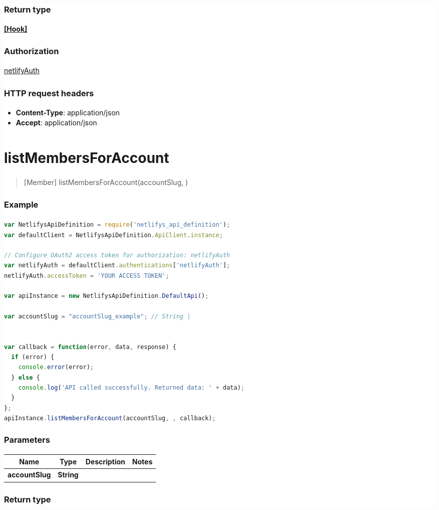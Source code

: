 ### Return type

[**[Hook]**](Hook.md)

### Authorization

[netlifyAuth](../README.md#netlifyAuth)

### HTTP request headers

 - **Content-Type**: application/json
 - **Accept**: application/json

<a name="listMembersForAccount"></a>
# **listMembersForAccount**
> [Member] listMembersForAccount(accountSlug, )



### Example
```javascript
var NetlifysApiDefinition = require('netlifys_api_definition');
var defaultClient = NetlifysApiDefinition.ApiClient.instance;

// Configure OAuth2 access token for authorization: netlifyAuth
var netlifyAuth = defaultClient.authentications['netlifyAuth'];
netlifyAuth.accessToken = 'YOUR ACCESS TOKEN';

var apiInstance = new NetlifysApiDefinition.DefaultApi();

var accountSlug = "accountSlug_example"; // String | 


var callback = function(error, data, response) {
  if (error) {
    console.error(error);
  } else {
    console.log('API called successfully. Returned data: ' + data);
  }
};
apiInstance.listMembersForAccount(accountSlug, , callback);
```

### Parameters

Name | Type | Description  | Notes
------------- | ------------- | ------------- | -------------
 **accountSlug** | **String**|  | 

### Return type
